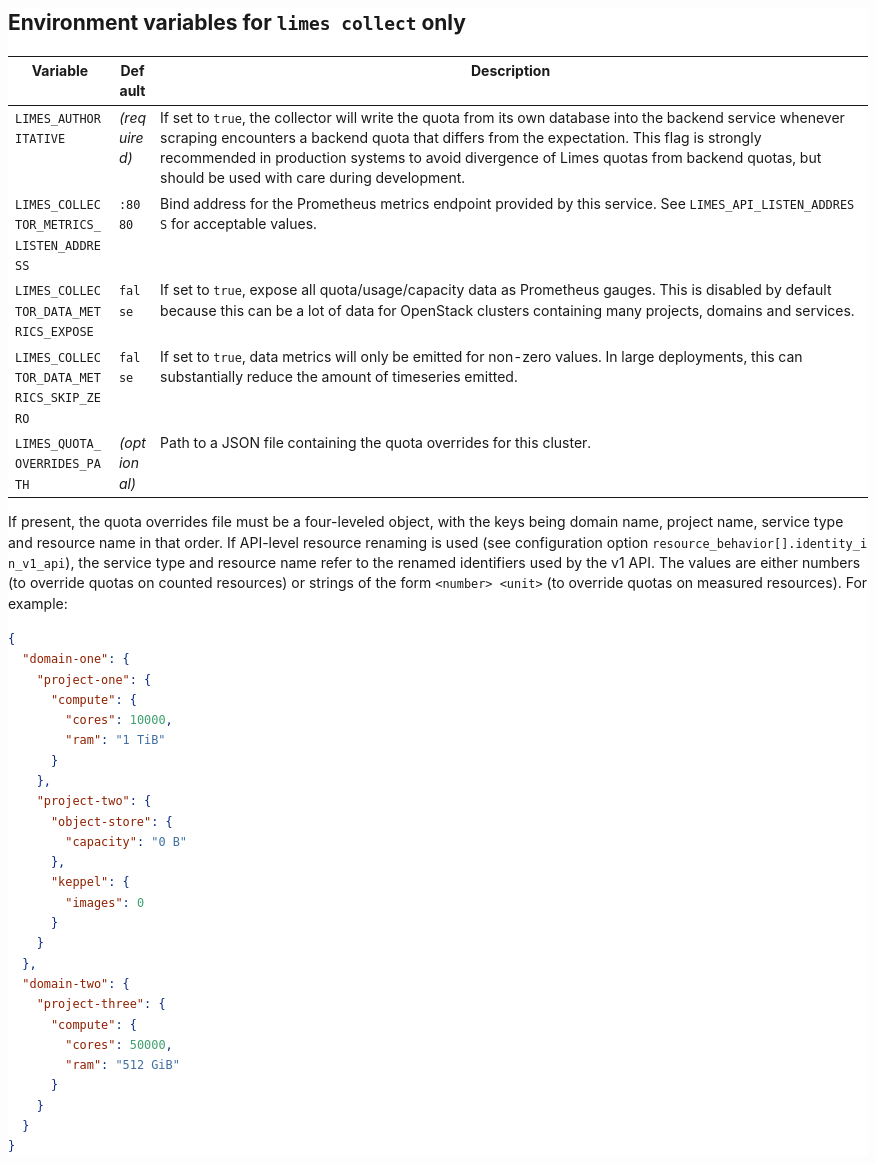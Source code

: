 ## Environment variables for `limes collect` only

| Variable | Default | Description |
| --- | --- | --- |
| `LIMES_AUTHORITATIVE` | *(required)* | If set to `true`, the collector will write the quota from its own database into the backend service whenever scraping encounters a backend quota that differs from the expectation. This flag is strongly recommended in production systems to avoid divergence of Limes quotas from backend quotas, but should be used with care during development. |
| `LIMES_COLLECTOR_METRICS_LISTEN_ADDRESS` | `:8080` | Bind address for the Prometheus metrics endpoint provided by this service. See `LIMES_API_LISTEN_ADDRESS` for acceptable values. |
| `LIMES_COLLECTOR_DATA_METRICS_EXPOSE` | `false` | If set to `true`, expose all quota/usage/capacity data as Prometheus gauges. This is disabled by default because this can be a lot of data for OpenStack clusters containing many projects, domains and services. |
| `LIMES_COLLECTOR_DATA_METRICS_SKIP_ZERO` | `false` | If set to `true`, data metrics will only be emitted for non-zero values. In large deployments, this can substantially reduce the amount of timeseries emitted. |
| `LIMES_QUOTA_OVERRIDES_PATH` | *(optional)* | Path to a JSON file containing the quota overrides for this cluster. |

If present, the quota overrides file must be a four-leveled object, with the keys being domain name, project name,
service type and resource name in that order. If API-level resource renaming is used (see configuration option
`resource_behavior[].identity_in_v1_api`), the service type and resource name refer to the renamed identifiers used by
the v1 API. The values are either numbers (to override quotas on counted resources) or strings of the form
`<number> <unit>` (to override quotas on measured resources). For example:

```json
{
  "domain-one": {
    "project-one": {
      "compute": {
        "cores": 10000,
        "ram": "1 TiB"
      }
    },
    "project-two": {
      "object-store": {
        "capacity": "0 B"
      },
      "keppel": {
        "images": 0
      }
    }
  },
  "domain-two": {
    "project-three": {
      "compute": {
        "cores": 50000,
        "ram": "512 GiB"
      }
    }
  }
}
```
